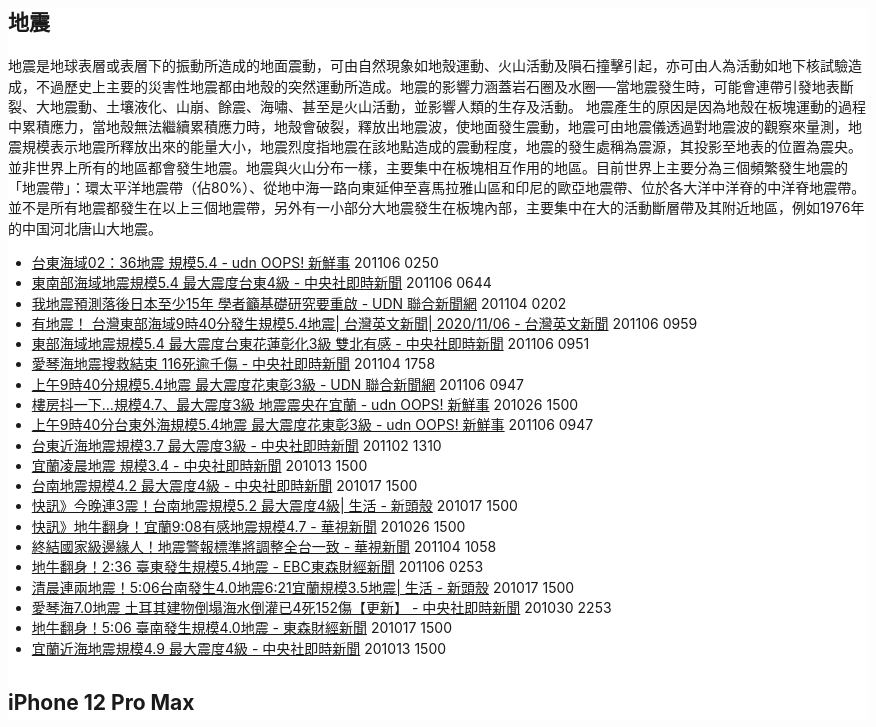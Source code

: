 ## 地震

地震是地球表層或表層下的振動所造成的地面震動，可由自然現象如地殼運動、火山活動及隕石撞擊引起，亦可由人為活動如地下核試驗造成，不過歷史上主要的災害性地震都由地殼的突然運動所造成。地震的影響力涵蓋岩石圈及水圈──當地震發生時，可能會連帶引發地表斷裂、大地震動、土壤液化、山崩、餘震、海嘯、甚至是火山活動，並影響人類的生存及活動。
地震產生的原因是因為地殼在板塊運動的過程中累積應力，當地殼無法繼續累積應力時，地殼會破裂，釋放出地震波，使地面發生震動，地震可由地震儀透過對地震波的觀察來量測，地震規模表示地震所釋放出來的能量大小，地震烈度指地震在該地點造成的震動程度，地震的發生處稱為震源，其投影至地表的位置為震央。
並非世界上所有的地區都會發生地震。地震與火山分布一樣，主要集中在板塊相互作用的地區。目前世界上主要分為三個頻繁發生地震的「地震帶」：環太平洋地震帶（佔80%）、從地中海一路向東延伸至喜馬拉雅山區和印尼的歐亞地震帶、位於各大洋中洋脊的中洋脊地震帶。並不是所有地震都發生在以上三個地震帶，另外有一小部分大地震發生在板塊內部，主要集中在大的活動斷層帶及其附近地區，例如1976年的中国河北唐山大地震。
- [台東海域02：36地震 規模5.4 - udn OOPS! 新鮮事](https://udn.com/news/story/7266/4993157 "台東海域02：36地震 規模5.4 - udn OOPS! 新鮮事") 201106 0250
- [東南部海域地震規模5.4 最大震度台東4級 - 中央社即時新聞](https://www.cna.com.tw/news/firstnews/202011060007.aspx "東南部海域地震規模5.4 最大震度台東4級 - 中央社即時新聞") 201106 0644
- [我地震預測落後日本至少15年 學者籲基礎研究要重啟 - UDN 聯合新聞網](https://udn.com/news/story/7266/4987001 "我地震預測落後日本至少15年 學者籲基礎研究要重啟 - UDN 聯合新聞網") 201104 0202
- [有地震！ 台灣東部海域9時40分發生規模5.4地震| 台灣英文新聞| 2020/11/06 - 台灣英文新聞](https://www.taiwannews.com.tw/ch/news/4046846 "有地震！ 台灣東部海域9時40分發生規模5.4地震| 台灣英文新聞| 2020/11/06 - 台灣英文新聞") 201106 0959
- [東部海域地震規模5.4 最大震度台東花蓮彰化3級 雙北有感 - 中央社即時新聞](https://www.cna.com.tw/news/ahel/202011065006.aspx "東部海域地震規模5.4 最大震度台東花蓮彰化3級 雙北有感 - 中央社即時新聞") 201106 0951
- [愛琴海地震搜救結束 116死逾千傷 - 中央社即時新聞](https://www.cna.com.tw/news/firstnews/202011040333.aspx "愛琴海地震搜救結束 116死逾千傷 - 中央社即時新聞") 201104 1758
- [上午9時40分規模5.4地震 最大震度花東彰3級 - UDN 聯合新聞網](https://udn.com/news/story/7266/4993422?from=udn-ch1_breaknews-1-0-news "上午9時40分規模5.4地震 最大震度花東彰3級 - UDN 聯合新聞網") 201106 0947
- [樓房抖一下…規模4.7、最大震度3級 地震震央在宜蘭 - udn OOPS! 新鮮事](https://udn.com/news/story/7266/4964032 "樓房抖一下…規模4.7、最大震度3級 地震震央在宜蘭 - udn OOPS! 新鮮事") 201026 1500
- [上午9時40分台東外海規模5.4地震 最大震度花東彰3級 - udn OOPS! 新鮮事](https://udn.com/news/story/7266/4993422 "上午9時40分台東外海規模5.4地震 最大震度花東彰3級 - udn OOPS! 新鮮事") 201106 0947
- [台東近海地震規模3.7 最大震度3級 - 中央社即時新聞](https://www.cna.com.tw/news/firstnews/202011020100.aspx "台東近海地震規模3.7 最大震度3級 - 中央社即時新聞") 201102 1310
- [宜蘭凌晨地震 規模3.4 - 中央社即時新聞](https://www.cna.com.tw/news/firstnews/202010130003.aspx "宜蘭凌晨地震 規模3.4 - 中央社即時新聞") 201013 1500
- [台南地震規模4.2 最大震度4級 - 中央社即時新聞](https://www.cna.com.tw/news/firstnews/202010175012.aspx "台南地震規模4.2 最大震度4級 - 中央社即時新聞") 201017 1500
- [快訊》今晚連3震！台南地震規模5.2 最大震度4級| 生活 - 新頭殼](https://newtalk.tw/news/view/2020-10-17/480876 "快訊》今晚連3震！台南地震規模5.2 最大震度4級| 生活 - 新頭殼") 201017 1500
- [快訊》地牛翻身！宜蘭9:08有感地震規模4.7 - 華視新聞](https://news.cts.com.tw/cts/life/202010/202010262018269.html "快訊》地牛翻身！宜蘭9:08有感地震規模4.7 - 華視新聞") 201026 1500
- [終結國家級邊緣人！地震警報標準將調整全台一致 - 華視新聞](https://news.cts.com.tw/cts/life/202011/202011042019338.html "終結國家級邊緣人！地震警報標準將調整全台一致 - 華視新聞") 201104 1058
- [地牛翻身！2:36 臺東發生規模5.4地震 - EBC東森財經新聞](https://fnc.ebc.net.tw/fncnews/life/127528 "地牛翻身！2:36 臺東發生規模5.4地震 - EBC東森財經新聞") 201106 0253
- [清晨連兩地震！5:06台南發生4.0地震6:21宜蘭規模3.5地震| 生活 - 新頭殼](https://newtalk.tw/news/view/2020-10-17/480581 "清晨連兩地震！5:06台南發生4.0地震6:21宜蘭規模3.5地震| 生活 - 新頭殼") 201017 1500
- [愛琴海7.0地震 土耳其建物倒塌海水倒灌已4死152傷【更新】 - 中央社即時新聞](https://www.cna.com.tw/news/firstnews/202010300292.aspx "愛琴海7.0地震 土耳其建物倒塌海水倒灌已4死152傷【更新】 - 中央社即時新聞") 201030 2253
- [地牛翻身！5:06 臺南發生規模4.0地震 - 東森財經新聞](https://fnc.ebc.net.tw/FncNews/Content/126612 "地牛翻身！5:06 臺南發生規模4.0地震 - 東森財經新聞") 201017 1500
- [宜蘭近海地震規模4.9 最大震度4級 - 中央社即時新聞](https://www.cna.com.tw/news/firstnews/202010120365.aspx "宜蘭近海地震規模4.9 最大震度4級 - 中央社即時新聞") 201013 1500

## iPhone 12 Pro Max
